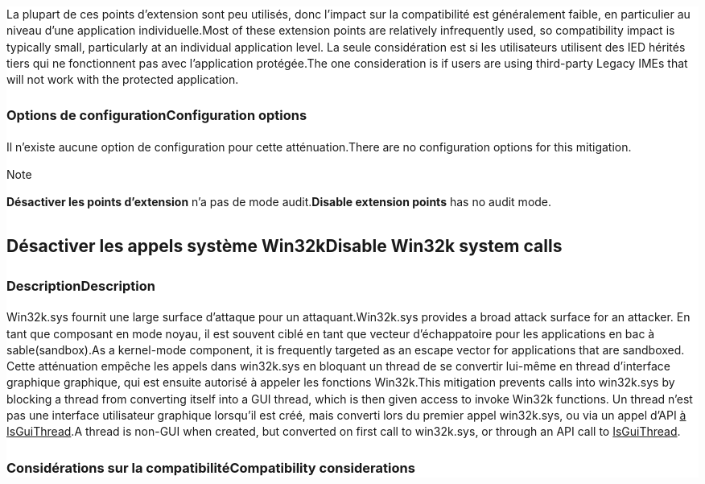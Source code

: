 <span data-ttu-id="557bb-259">La plupart de ces points d’extension sont peu utilisés, donc l’impact sur la compatibilité est généralement faible, en particulier au niveau d’une application individuelle.</span><span class="sxs-lookup"><span data-stu-id="557bb-259">Most of these extension points are relatively infrequently used, so compatibility impact is typically small, particularly at an individual application level.</span></span> <span data-ttu-id="557bb-260">La seule considération est si les utilisateurs utilisent des IED hérités tiers qui ne fonctionnent pas avec l’application protégée.</span><span class="sxs-lookup"><span data-stu-id="557bb-260">The one consideration is if users are using third-party Legacy IMEs that will not work with the protected application.</span></span>

### <a name="configuration-options"></a><span data-ttu-id="557bb-261">Options de configuration</span><span class="sxs-lookup"><span data-stu-id="557bb-261">Configuration options</span></span>

<span data-ttu-id="557bb-262">Il n’existe aucune option de configuration pour cette atténuation.</span><span class="sxs-lookup"><span data-stu-id="557bb-262">There are no configuration options for this mitigation.</span></span>

> [!Note]
> <span data-ttu-id="557bb-263">**Désactiver les points d’extension** n’a pas de mode audit.</span><span class="sxs-lookup"><span data-stu-id="557bb-263">**Disable extension points** has no audit mode.</span></span>

## <a name="disable-win32k-system-calls"></a><span data-ttu-id="557bb-264">Désactiver les appels système Win32k</span><span class="sxs-lookup"><span data-stu-id="557bb-264">Disable Win32k system calls</span></span>

### <a name="description"></a><span data-ttu-id="557bb-265">Description</span><span class="sxs-lookup"><span data-stu-id="557bb-265">Description</span></span>

<span data-ttu-id="557bb-266">Win32k.sys fournit une large surface d’attaque pour un attaquant.</span><span class="sxs-lookup"><span data-stu-id="557bb-266">Win32k.sys provides a broad attack surface for an attacker.</span></span> <span data-ttu-id="557bb-267">En tant que composant en mode noyau, il est souvent ciblé en tant que vecteur d’échappatoire pour les applications en bac à sable(sandbox).</span><span class="sxs-lookup"><span data-stu-id="557bb-267">As a kernel-mode component, it is frequently targeted as an escape vector for applications that are sandboxed.</span></span> <span data-ttu-id="557bb-268">Cette atténuation empêche les appels dans win32k.sys en bloquant un thread de se convertir lui-même en thread d’interface graphique graphique, qui est ensuite autorisé à appeler les fonctions Win32k.</span><span class="sxs-lookup"><span data-stu-id="557bb-268">This mitigation prevents calls into win32k.sys by blocking a thread from converting itself into a GUI thread, which is then given access to invoke Win32k functions.</span></span> <span data-ttu-id="557bb-269">Un thread n’est pas une interface utilisateur graphique lorsqu’il est créé, mais converti lors du premier appel win32k.sys, ou via un appel d’API [à IsGuiThread](/windows/win32/api/winuser/nf-winuser-isguithread).</span><span class="sxs-lookup"><span data-stu-id="557bb-269">A thread is non-GUI when created, but converted on first call to win32k.sys, or through an API call to [IsGuiThread](/windows/win32/api/winuser/nf-winuser-isguithread).</span></span>

### <a name="compatibility-considerations"></a><span data-ttu-id="557bb-270">Considérations sur la compatibilité</span><span class="sxs-lookup"><span data-stu-id="557bb-270">Compatibility considerations</span></span>
